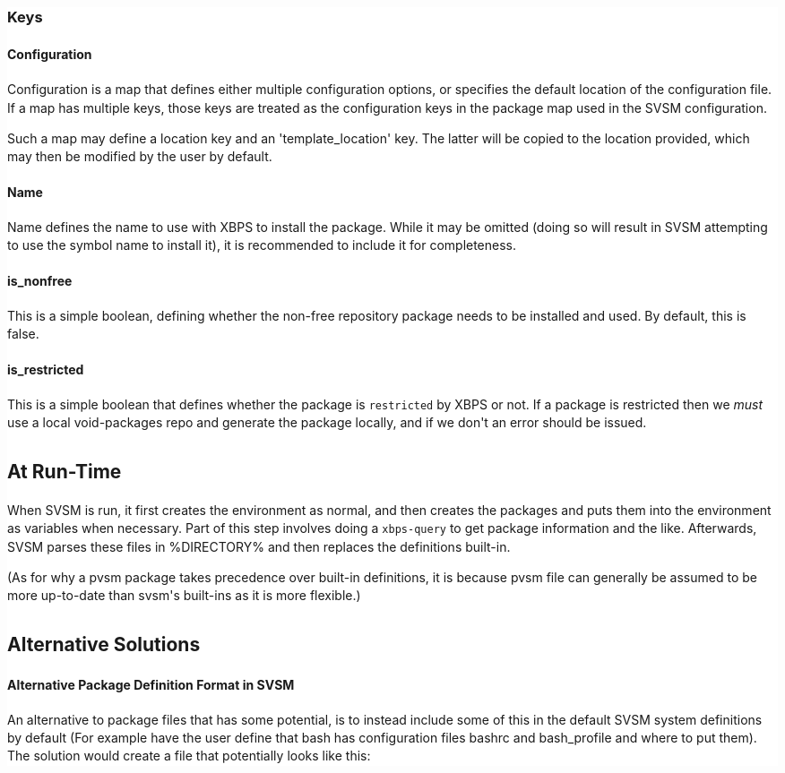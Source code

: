 ### Keys
#### Configuration  
Configuration is a map that defines either multiple configuration options, or specifies the default location of the
configuration file. If a map has multiple keys, those keys are treated as the configuration keys in the package map
used in the SVSM configuration. 

Such a map may define a location key and an 'template_location' key. The latter will be copied to the location provided,
which may then be modified by the user by default.

#### Name  
Name defines the name to use with XBPS to install the package. While it may be omitted (doing so will result in SVSM
attempting to use the symbol name to install it), it is recommended to include it for completeness.


#### is_nonfree
This is a simple boolean, defining whether the non-free repository package needs to be installed and used. By
default, this is false.

#### is_restricted
This is a simple boolean that defines whether the package is `restricted` by XBPS or not. If a package is restricted
then we *must* use a local void-packages repo and generate the package locally, and if we don't an error should be
issued.

## At Run-Time
When SVSM is run, it first creates the environment as normal, and then creates the packages and puts them into the
environment as variables when necessary. Part of this step involves doing a `xbps-query` to get package information and
the like. Afterwards, SVSM parses these files in %DIRECTORY% and then replaces the definitions built-in.

(As for why a pvsm package takes precedence over built-in definitions, it is because pvsm file can generally be assumed
to be more up-to-date than svsm's built-ins as it is more flexible.)

## Alternative Solutions
#### Alternative Package Definition Format in SVSM
An alternative to package files that has some potential, is to instead include some of this in the default SVSM system
definitions by default (For example have the user define that bash has configuration files bashrc and bash_profile and
where to put them). The solution would create a file that potentially looks like this:
